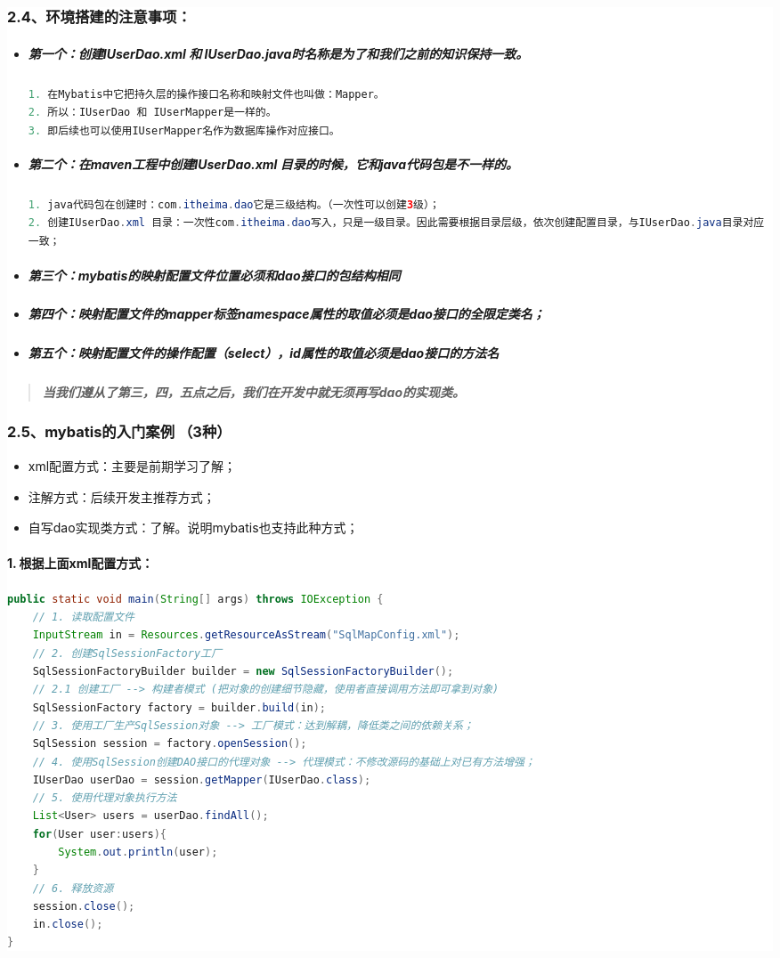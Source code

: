 

### 2.4、环境搭建的注意事项：

- ##### 第一个：创建IUserDao.xml 和 IUserDao.java时名称是为了和我们之前的知识保持一致。

  ```java
  1. 在Mybatis中它把持久层的操作接口名称和映射文件也叫做：Mapper。
  2. 所以：IUserDao 和 IUserMapper是一样的。
  3. 即后续也可以使用IUserMapper名作为数据库操作对应接口。
  ```

- ##### 第二个：在maven工程中创建IUserDao.xml 目录的时候，它和java代码包是不一样的。

  ```java
  1. java代码包在创建时：com.itheima.dao它是三级结构。（一次性可以创建3级）；
  2. 创建IUserDao.xml 目录：一次性com.itheima.dao写入，只是一级目录。因此需要根据目录层级，依次创建配置目录，与IUserDao.java目录对应一致；
  ```

- ##### 第三个：mybatis的映射配置文件位置必须和dao接口的包结构相同

- ##### 第四个：映射配置文件的mapper标签namespace属性的取值必须是dao接口的全限定类名；

- ##### 第五个：映射配置文件的操作配置（select），id属性的取值必须是dao接口的方法名

> ##### 当我们遵从了第三，四，五点之后，我们在开发中就无须再写dao的实现类。



### 2.5、mybatis的入门案例 （3种）

- xml配置方式：主要是前期学习了解；

- 注解方式：后续开发主推荐方式；

- 自写dao实现类方式：了解。说明mybatis也支持此种方式；



#### 1. 根据上面xml配置方式：

```java
public static void main(String[] args) throws IOException {
    // 1. 读取配置文件
    InputStream in = Resources.getResourceAsStream("SqlMapConfig.xml");
    // 2. 创建SqlSessionFactory工厂
    SqlSessionFactoryBuilder builder = new SqlSessionFactoryBuilder();
    // 2.1 创建工厂 --> 构建者模式 (把对象的创建细节隐藏，使用者直接调用方法即可拿到对象)
    SqlSessionFactory factory = builder.build(in);
    // 3. 使用工厂生产SqlSession对象 --> 工厂模式：达到解耦，降低类之间的依赖关系；
    SqlSession session = factory.openSession();
    // 4. 使用SqlSession创建DAO接口的代理对象 --> 代理模式：不修改源码的基础上对已有方法增强；
    IUserDao userDao = session.getMapper(IUserDao.class);
    // 5. 使用代理对象执行方法
    List<User> users = userDao.findAll();
    for(User user:users){
        System.out.println(user);
    }
    // 6. 释放资源
    session.close();
    in.close();
}
```
